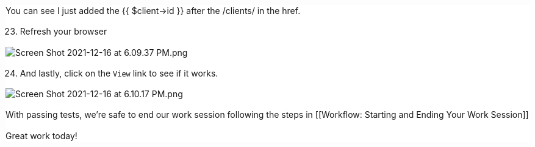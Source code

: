 You can see I just added the {{ $client->id }} after the /clients/ in the href.

23. Refresh your browser

![Screen Shot 2021-12-16 at 6.09.37 PM.png](S3-12:%20Clients%20Index.assets/Screen%20Shot%202021-12-16%20at%206.09.37%20PM.png)

24. And lastly, click on the `View` link to see if it works.

![Screen Shot 2021-12-16 at 6.10.17 PM.png](S3-12:%20Clients%20Index.assets/Screen%20Shot%202021-12-16%20at%206.10.17%20PM.png)

With passing tests, we’re safe to end our work session following the steps in [[Workflow: Starting and Ending Your Work Session]]

Great work today!


